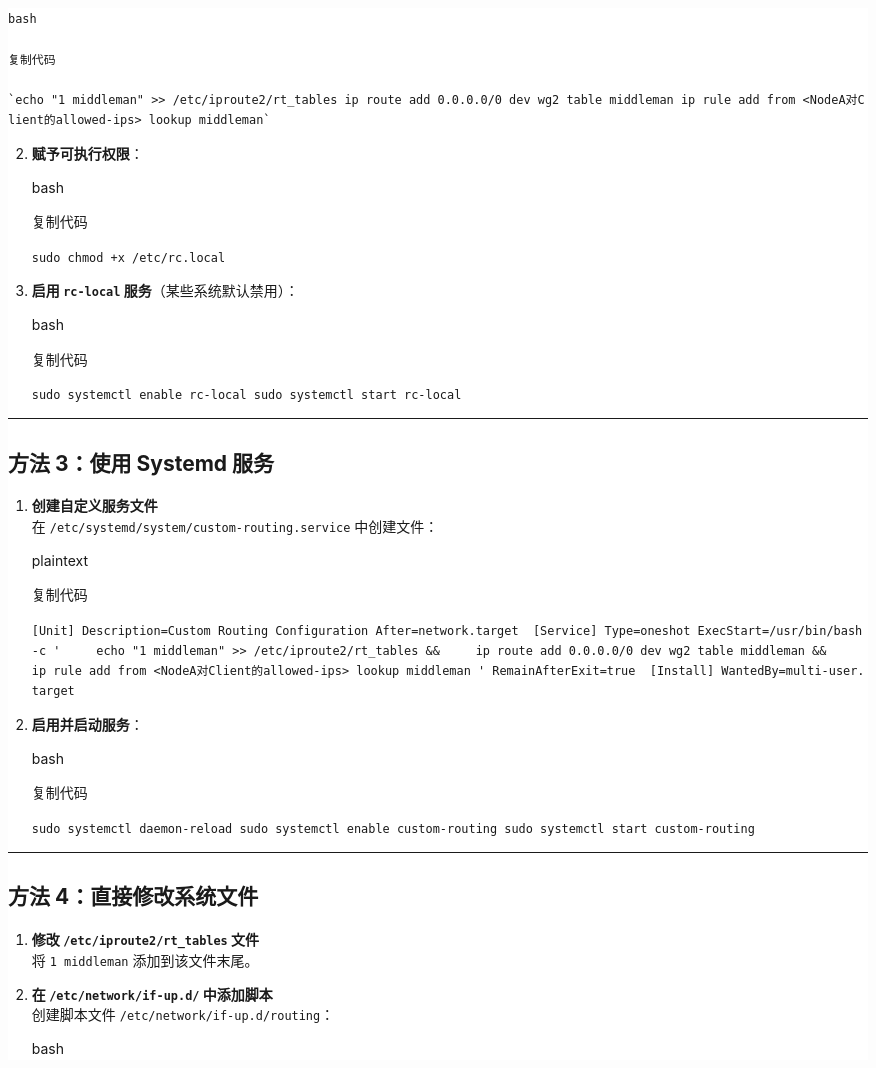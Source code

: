     bash
    
    复制代码
    
    `echo "1 middleman" >> /etc/iproute2/rt_tables ip route add 0.0.0.0/0 dev wg2 table middleman ip rule add from <NodeA对Client的allowed-ips> lookup middleman`
    
2. **赋予可执行权限**：
    
    bash
    
    复制代码
    
    `sudo chmod +x /etc/rc.local`
    
3. **启用 `rc-local` 服务**（某些系统默认禁用）：
    
    bash
    
    复制代码
    
    `sudo systemctl enable rc-local sudo systemctl start rc-local`
    

---

## **方法 3：使用 Systemd 服务**

1. **创建自定义服务文件**  
    在 `/etc/systemd/system/custom-routing.service` 中创建文件：
    
    plaintext
    
    复制代码
    
    `[Unit] Description=Custom Routing Configuration After=network.target  [Service] Type=oneshot ExecStart=/usr/bin/bash -c '     echo "1 middleman" >> /etc/iproute2/rt_tables &&     ip route add 0.0.0.0/0 dev wg2 table middleman &&     ip rule add from <NodeA对Client的allowed-ips> lookup middleman ' RemainAfterExit=true  [Install] WantedBy=multi-user.target`
    
2. **启用并启动服务**：
    
    bash
    
    复制代码
    
    `sudo systemctl daemon-reload sudo systemctl enable custom-routing sudo systemctl start custom-routing`
    

---

## **方法 4：直接修改系统文件**

1. **修改 `/etc/iproute2/rt_tables` 文件**  
    将 `1 middleman` 添加到该文件末尾。
    
2. **在 `/etc/network/if-up.d/` 中添加脚本**  
    创建脚本文件 `/etc/network/if-up.d/routing`：
    
    bash
    